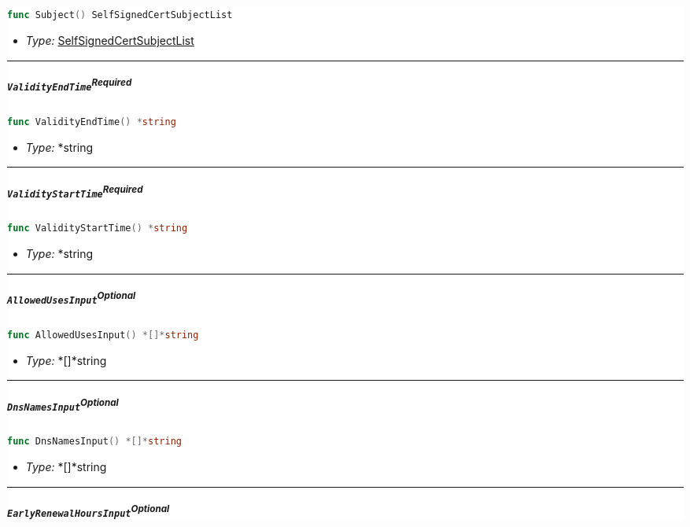 ```go
func Subject() SelfSignedCertSubjectList
```

- *Type:* <a href="#@cdktf/provider-tls.selfSignedCert.SelfSignedCertSubjectList">SelfSignedCertSubjectList</a>

---

##### `ValidityEndTime`<sup>Required</sup> <a name="ValidityEndTime" id="@cdktf/provider-tls.selfSignedCert.SelfSignedCert.property.validityEndTime"></a>

```go
func ValidityEndTime() *string
```

- *Type:* *string

---

##### `ValidityStartTime`<sup>Required</sup> <a name="ValidityStartTime" id="@cdktf/provider-tls.selfSignedCert.SelfSignedCert.property.validityStartTime"></a>

```go
func ValidityStartTime() *string
```

- *Type:* *string

---

##### `AllowedUsesInput`<sup>Optional</sup> <a name="AllowedUsesInput" id="@cdktf/provider-tls.selfSignedCert.SelfSignedCert.property.allowedUsesInput"></a>

```go
func AllowedUsesInput() *[]*string
```

- *Type:* *[]*string

---

##### `DnsNamesInput`<sup>Optional</sup> <a name="DnsNamesInput" id="@cdktf/provider-tls.selfSignedCert.SelfSignedCert.property.dnsNamesInput"></a>

```go
func DnsNamesInput() *[]*string
```

- *Type:* *[]*string

---

##### `EarlyRenewalHoursInput`<sup>Optional</sup> <a name="EarlyRenewalHoursInput" id="@cdktf/provider-tls.selfSignedCert.SelfSignedCert.property.earlyRenewalHoursInput"></a>
